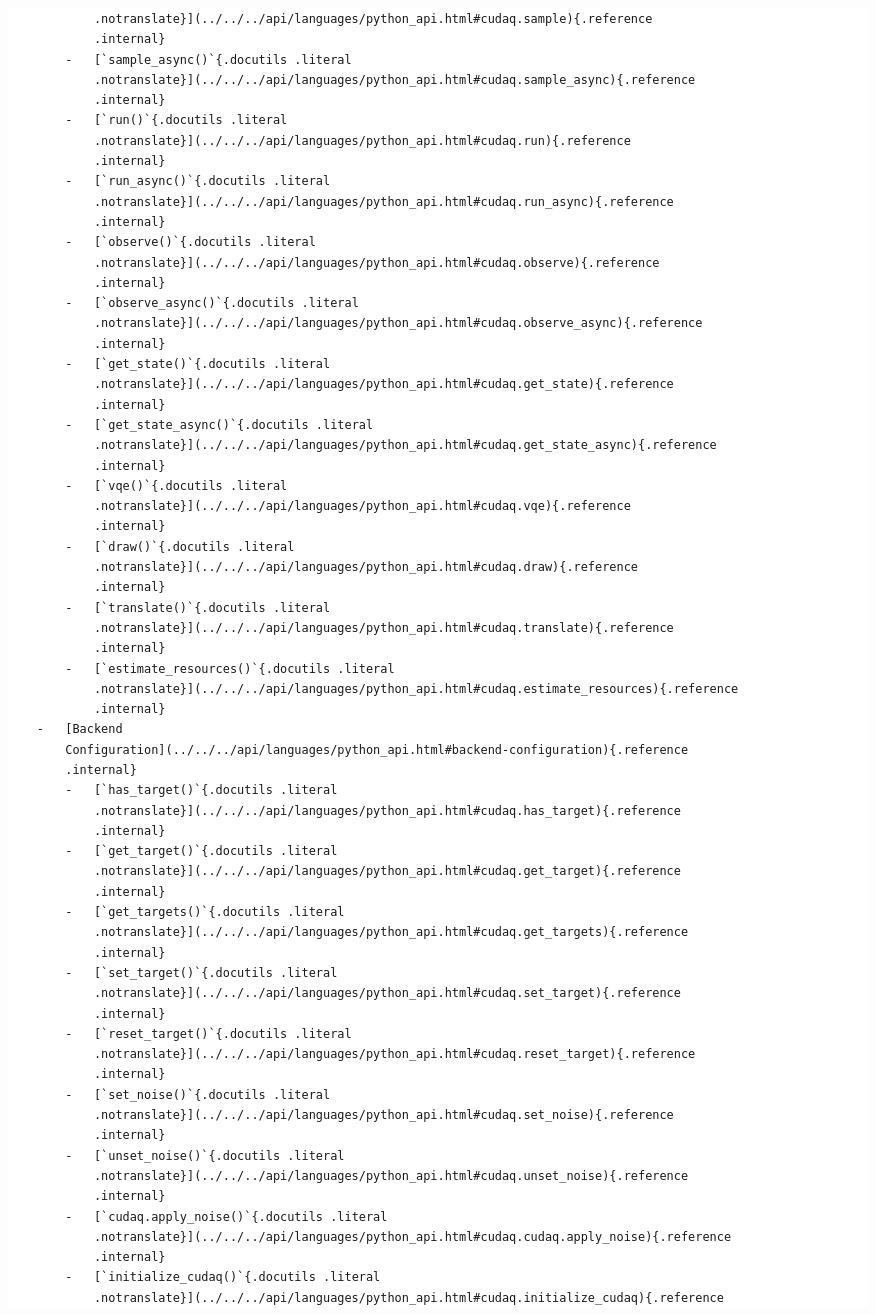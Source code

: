                 .notranslate}](../../../api/languages/python_api.html#cudaq.sample){.reference
                .internal}
            -   [`sample_async()`{.docutils .literal
                .notranslate}](../../../api/languages/python_api.html#cudaq.sample_async){.reference
                .internal}
            -   [`run()`{.docutils .literal
                .notranslate}](../../../api/languages/python_api.html#cudaq.run){.reference
                .internal}
            -   [`run_async()`{.docutils .literal
                .notranslate}](../../../api/languages/python_api.html#cudaq.run_async){.reference
                .internal}
            -   [`observe()`{.docutils .literal
                .notranslate}](../../../api/languages/python_api.html#cudaq.observe){.reference
                .internal}
            -   [`observe_async()`{.docutils .literal
                .notranslate}](../../../api/languages/python_api.html#cudaq.observe_async){.reference
                .internal}
            -   [`get_state()`{.docutils .literal
                .notranslate}](../../../api/languages/python_api.html#cudaq.get_state){.reference
                .internal}
            -   [`get_state_async()`{.docutils .literal
                .notranslate}](../../../api/languages/python_api.html#cudaq.get_state_async){.reference
                .internal}
            -   [`vqe()`{.docutils .literal
                .notranslate}](../../../api/languages/python_api.html#cudaq.vqe){.reference
                .internal}
            -   [`draw()`{.docutils .literal
                .notranslate}](../../../api/languages/python_api.html#cudaq.draw){.reference
                .internal}
            -   [`translate()`{.docutils .literal
                .notranslate}](../../../api/languages/python_api.html#cudaq.translate){.reference
                .internal}
            -   [`estimate_resources()`{.docutils .literal
                .notranslate}](../../../api/languages/python_api.html#cudaq.estimate_resources){.reference
                .internal}
        -   [Backend
            Configuration](../../../api/languages/python_api.html#backend-configuration){.reference
            .internal}
            -   [`has_target()`{.docutils .literal
                .notranslate}](../../../api/languages/python_api.html#cudaq.has_target){.reference
                .internal}
            -   [`get_target()`{.docutils .literal
                .notranslate}](../../../api/languages/python_api.html#cudaq.get_target){.reference
                .internal}
            -   [`get_targets()`{.docutils .literal
                .notranslate}](../../../api/languages/python_api.html#cudaq.get_targets){.reference
                .internal}
            -   [`set_target()`{.docutils .literal
                .notranslate}](../../../api/languages/python_api.html#cudaq.set_target){.reference
                .internal}
            -   [`reset_target()`{.docutils .literal
                .notranslate}](../../../api/languages/python_api.html#cudaq.reset_target){.reference
                .internal}
            -   [`set_noise()`{.docutils .literal
                .notranslate}](../../../api/languages/python_api.html#cudaq.set_noise){.reference
                .internal}
            -   [`unset_noise()`{.docutils .literal
                .notranslate}](../../../api/languages/python_api.html#cudaq.unset_noise){.reference
                .internal}
            -   [`cudaq.apply_noise()`{.docutils .literal
                .notranslate}](../../../api/languages/python_api.html#cudaq.cudaq.apply_noise){.reference
                .internal}
            -   [`initialize_cudaq()`{.docutils .literal
                .notranslate}](../../../api/languages/python_api.html#cudaq.initialize_cudaq){.reference